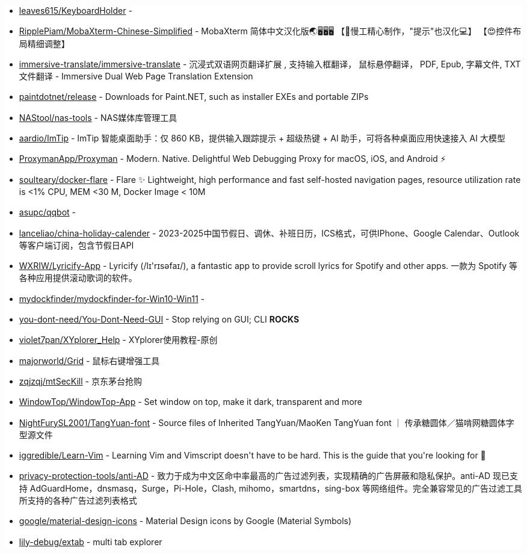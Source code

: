 *   [leaves615/KeyboardHolder](https://github.com/leaves615/KeyboardHolder) -

*   [RipplePiam/MobaXterm-Chinese-Simplified](https://github.com/RipplePiam/MobaXterm-Chinese-Simplified) - MobaXterm 简体中文汉化版🌏🖥🖥🖥 【💌慢工精心制作，"提示"也汉化💻】 【😍控件布局精细调整】

*   [immersive-translate/immersive-translate](https://github.com/immersive-translate/immersive-translate) - 沉浸式双语网页翻译扩展 , 支持输入框翻译， 鼠标悬停翻译， PDF, Epub, 字幕文件, TXT 文件翻译 - Immersive Dual Web Page Translation Extension

*   [paintdotnet/release](https://github.com/paintdotnet/release) - Downloads for Paint.NET, such as installer EXEs and portable ZIPs

*   [NAStool/nas-tools](https://github.com/NAStool/nas-tools) - NAS媒体库管理工具

*   [aardio/ImTip](https://github.com/aardio/ImTip) - ImTip 智能桌面助手：仅 860 KB，提供输入跟踪提示 + 超级热键 + AI 助手，可将各种桌面应用快速接入 AI  大模型

*   [ProxymanApp/Proxyman](https://github.com/ProxymanApp/Proxyman) - Modern. Native. Delightful Web Debugging Proxy for macOS, iOS, and Android ⚡️

*   [soulteary/docker-flare](https://github.com/soulteary/docker-flare) - Flare ✨ Lightweight, high performance and fast self-hosted navigation pages, resource utilization rate is <1% CPU, MEM <30 M, Docker Image < 10M

*   [asupc/qqbot](https://github.com/asupc/qqbot) -

*   [lanceliao/china-holiday-calender](https://github.com/lanceliao/china-holiday-calender) - 2023-2025中国节假日、调休、补班日历，ICS格式，可供IPhone、Google Calendar、Outlook等客户端订阅，包含节假日API

*   [WXRIW/Lyricify-App](https://github.com/WXRIW/Lyricify-App) - Lyricify (/lɪ'rɪsəfaɪ/), a fantastic app to provide scroll lyrics for Spotify and other apps. 一款为 Spotify 等各种应用提供滚动歌词的软件。

*   [mydockfinder/mydockfinder-for-Win10-Win11](https://github.com/mydockfinder/mydockfinder-for-Win10-Win11) -

*   [you-dont-need/You-Dont-Need-GUI](https://github.com/you-dont-need/You-Dont-Need-GUI) - Stop relying on GUI; CLI **ROCKS**

*   [violet7pan/XYplorer\_Help](https://github.com/violet7pan/XYplorer_Help) - XYplorer使用教程-原创

*   [majorworld/Grid](https://github.com/majorworld/Grid) - 鼠标右键增强工具

*   [zqjzqj/mtSecKill](https://github.com/zqjzqj/mtSecKill) - 京东茅台抢购

*   [WindowTop/WindowTop-App](https://github.com/WindowTop/WindowTop-App) - Set window on top, make it dark, transparent and more

*   [NightFurySL2001/TangYuan-font](https://github.com/NightFurySL2001/TangYuan-font) - Source files of Inherited TangYuan/MaoKen TangYuan font ｜ 传承糖圆体／猫啃网糖圆体字型源文件

*   [iggredible/Learn-Vim](https://github.com/iggredible/Learn-Vim) - Learning Vim and Vimscript doesn't have to be hard. This is the guide that you're looking for 📖

*   [privacy-protection-tools/anti-AD](https://github.com/privacy-protection-tools/anti-AD) - 致力于成为中文区命中率最高的广告过滤列表，实现精确的广告屏蔽和隐私保护。anti-AD 现已支持 AdGuardHome，dnsmasq，Surge，Pi-Hole，Clash, mihomo，smartdns，sing-box 等网络组件。完全兼容常见的广告过滤工具所支持的各种广告过滤列表格式

*   [google/material-design-icons](https://github.com/google/material-design-icons) - Material Design icons by Google (Material Symbols)

*   [lily-debug/extab](https://github.com/lily-debug/extab) - multi tab explorer

